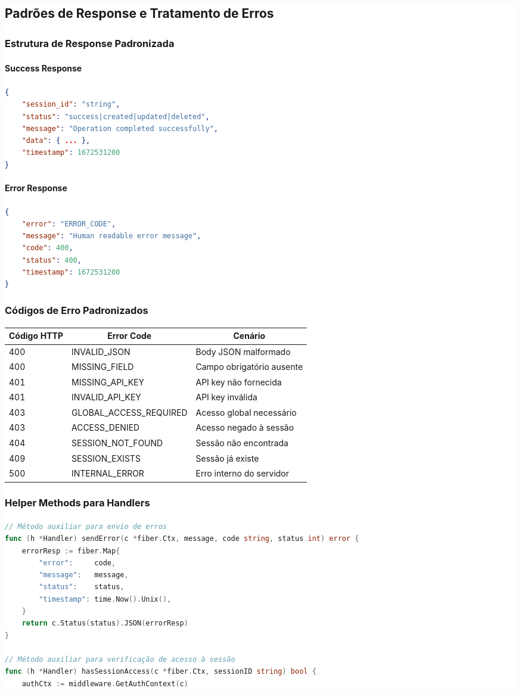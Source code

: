 ## Padrões de Response e Tratamento de Erros

### Estrutura de Response Padronizada

#### Success Response
```json
{
    "session_id": "string",
    "status": "success|created|updated|deleted",
    "message": "Operation completed successfully",
    "data": { ... },
    "timestamp": 1672531200
}
```

#### Error Response  
```json
{
    "error": "ERROR_CODE",
    "message": "Human readable error message",
    "code": 400,
    "status": 400,
    "timestamp": 1672531200
}
```

### Códigos de Erro Padronizados

| Código HTTP | Error Code | Cenário |
|-------------|------------|---------|
| 400 | INVALID_JSON | Body JSON malformado |
| 400 | MISSING_FIELD | Campo obrigatório ausente |
| 401 | MISSING_API_KEY | API key não fornecida |
| 401 | INVALID_API_KEY | API key inválida |
| 403 | GLOBAL_ACCESS_REQUIRED | Acesso global necessário |
| 403 | ACCESS_DENIED | Acesso negado à sessão |
| 404 | SESSION_NOT_FOUND | Sessão não encontrada |
| 409 | SESSION_EXISTS | Sessão já existe |
| 500 | INTERNAL_ERROR | Erro interno do servidor |

### Helper Methods para Handlers

```go
// Método auxiliar para envio de erros
func (h *Handler) sendError(c *fiber.Ctx, message, code string, status int) error {
    errorResp := fiber.Map{
        "error":     code,
        "message":   message,
        "status":    status,
        "timestamp": time.Now().Unix(),
    }
    return c.Status(status).JSON(errorResp)
}

// Método auxiliar para verificação de acesso à sessão
func (h *Handler) hasSessionAccess(c *fiber.Ctx, sessionID string) bool {
    authCtx := middleware.GetAuthContext(c)
```
